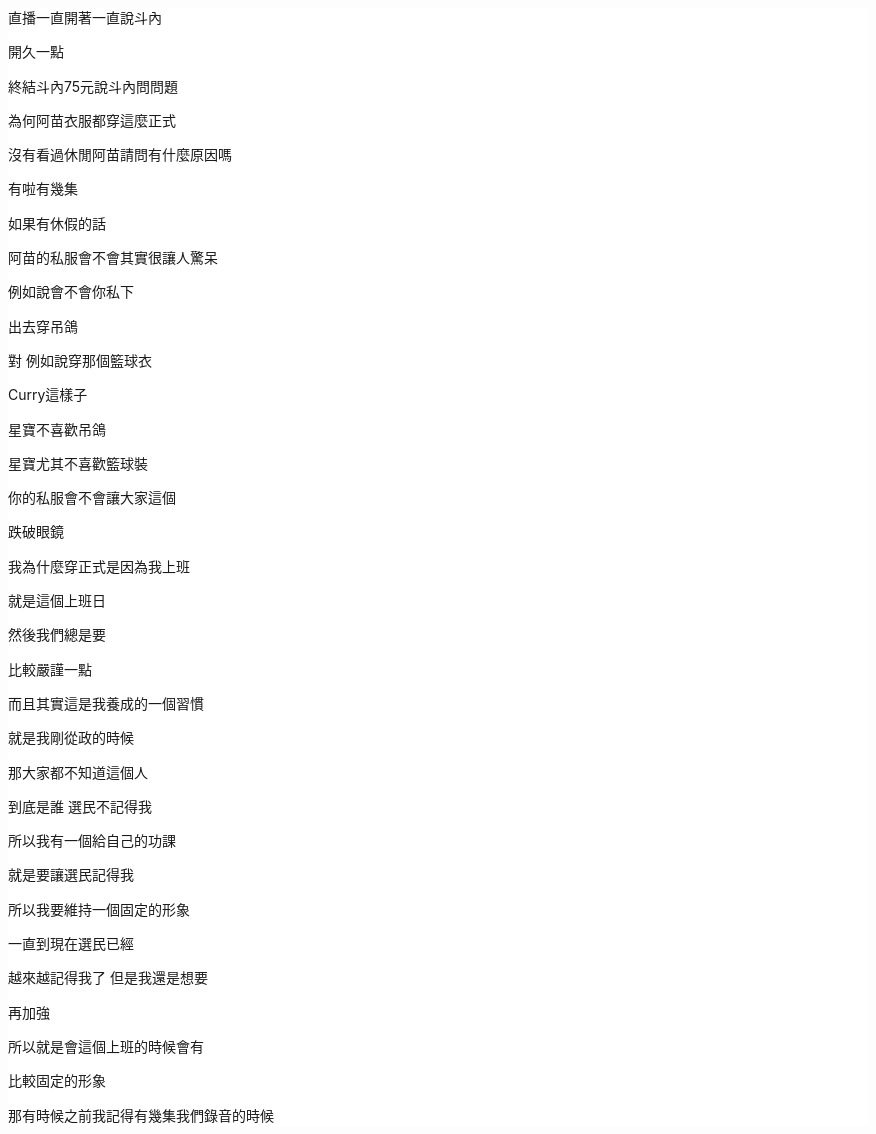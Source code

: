 直播一直開著一直說斗內

開久一點

終結斗內75元說斗內問問題

為何阿苗衣服都穿這麼正式

沒有看過休閒阿苗請問有什麼原因嗎

有啦有幾集

如果有休假的話

阿苗的私服會不會其實很讓人驚呆

例如說會不會你私下

出去穿吊鴿

對 例如說穿那個籃球衣

Curry這樣子

星寶不喜歡吊鴿

星寶尤其不喜歡籃球裝

你的私服會不會讓大家這個

跌破眼鏡

我為什麼穿正式是因為我上班

就是這個上班日

然後我們總是要

比較嚴謹一點

而且其實這是我養成的一個習慣

就是我剛從政的時候

那大家都不知道這個人

到底是誰 選民不記得我

所以我有一個給自己的功課

就是要讓選民記得我

所以我要維持一個固定的形象

一直到現在選民已經

越來越記得我了 但是我還是想要

再加強

所以就是會這個上班的時候會有

比較固定的形象

那有時候之前我記得有幾集我們錄音的時候
